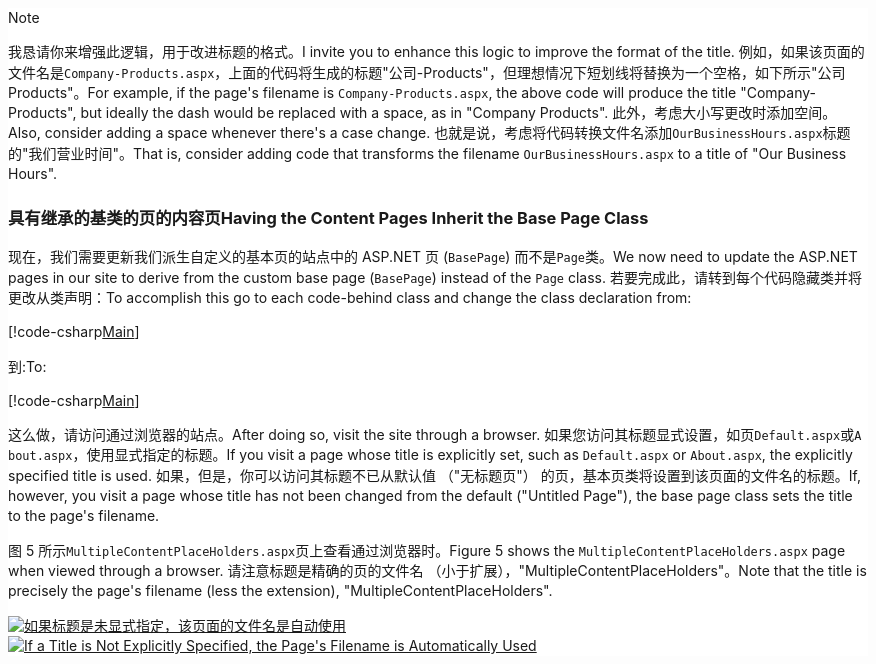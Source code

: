 > [!NOTE]
> <span data-ttu-id="ef564-217">我恳请你来增强此逻辑，用于改进标题的格式。</span><span class="sxs-lookup"><span data-stu-id="ef564-217">I invite you to enhance this logic to improve the format of the title.</span></span> <span data-ttu-id="ef564-218">例如，如果该页面的文件名是`Company-Products.aspx`，上面的代码将生成的标题"公司-Products"，但理想情况下短划线将替换为一个空格，如下所示"公司 Products"。</span><span class="sxs-lookup"><span data-stu-id="ef564-218">For example, if the page's filename is `Company-Products.aspx`, the above code will produce the title "Company-Products", but ideally the dash would be replaced with a space, as in "Company Products".</span></span> <span data-ttu-id="ef564-219">此外，考虑大小写更改时添加空间。</span><span class="sxs-lookup"><span data-stu-id="ef564-219">Also, consider adding a space whenever there's a case change.</span></span> <span data-ttu-id="ef564-220">也就是说，考虑将代码转换文件名添加`OurBusinessHours.aspx`标题的"我们营业时间"。</span><span class="sxs-lookup"><span data-stu-id="ef564-220">That is, consider adding code that transforms the filename `OurBusinessHours.aspx` to a title of "Our Business Hours".</span></span>


### <a name="having-the-content-pages-inherit-the-base-page-class"></a><span data-ttu-id="ef564-221">具有继承的基类的页的内容页</span><span class="sxs-lookup"><span data-stu-id="ef564-221">Having the Content Pages Inherit the Base Page Class</span></span>

<span data-ttu-id="ef564-222">现在，我们需要更新我们派生自定义的基本页的站点中的 ASP.NET 页 (`BasePage`) 而不是`Page`类。</span><span class="sxs-lookup"><span data-stu-id="ef564-222">We now need to update the ASP.NET pages in our site to derive from the custom base page (`BasePage`) instead of the `Page` class.</span></span> <span data-ttu-id="ef564-223">若要完成此，请转到每个代码隐藏类并将更改从类声明：</span><span class="sxs-lookup"><span data-stu-id="ef564-223">To accomplish this go to each code-behind class and change the class declaration from:</span></span>


[!code-csharp[Main](specifying-the-title-meta-tags-and-other-html-headers-in-the-master-page-cs/samples/sample7.cs)]

<span data-ttu-id="ef564-224">到:</span><span class="sxs-lookup"><span data-stu-id="ef564-224">To:</span></span>


[!code-csharp[Main](specifying-the-title-meta-tags-and-other-html-headers-in-the-master-page-cs/samples/sample8.cs)]

<span data-ttu-id="ef564-225">这么做，请访问通过浏览器的站点。</span><span class="sxs-lookup"><span data-stu-id="ef564-225">After doing so, visit the site through a browser.</span></span> <span data-ttu-id="ef564-226">如果您访问其标题显式设置，如页`Default.aspx`或`About.aspx`，使用显式指定的标题。</span><span class="sxs-lookup"><span data-stu-id="ef564-226">If you visit a page whose title is explicitly set, such as `Default.aspx` or `About.aspx`, the explicitly specified title is used.</span></span> <span data-ttu-id="ef564-227">如果，但是，你可以访问其标题不已从默认值 （"无标题页"） 的页，基本页类将设置到该页面的文件名的标题。</span><span class="sxs-lookup"><span data-stu-id="ef564-227">If, however, you visit a page whose title has not been changed from the default ("Untitled Page"), the base page class sets the title to the page's filename.</span></span>

<span data-ttu-id="ef564-228">图 5 所示`MultipleContentPlaceHolders.aspx`页上查看通过浏览器时。</span><span class="sxs-lookup"><span data-stu-id="ef564-228">Figure 5 shows the `MultipleContentPlaceHolders.aspx` page when viewed through a browser.</span></span> <span data-ttu-id="ef564-229">请注意标题是精确的页的文件名 （小于扩展），"MultipleContentPlaceHolders"。</span><span class="sxs-lookup"><span data-stu-id="ef564-229">Note that the title is precisely the page's filename (less the extension), "MultipleContentPlaceHolders".</span></span>


<span data-ttu-id="ef564-230">[![如果标题是未显式指定，该页面的文件名是自动使用](specifying-the-title-meta-tags-and-other-html-headers-in-the-master-page-cs/_static/image6.png)](specifying-the-title-meta-tags-and-other-html-headers-in-the-master-page-cs/_static/image5.png)</span><span class="sxs-lookup"><span data-stu-id="ef564-230">[![If a Title is Not Explicitly Specified, the Page's Filename is Automatically Used](specifying-the-title-meta-tags-and-other-html-headers-in-the-master-page-cs/_static/image6.png)](specifying-the-title-meta-tags-and-other-html-headers-in-the-master-page-cs/_static/image5.png)</span></span>
